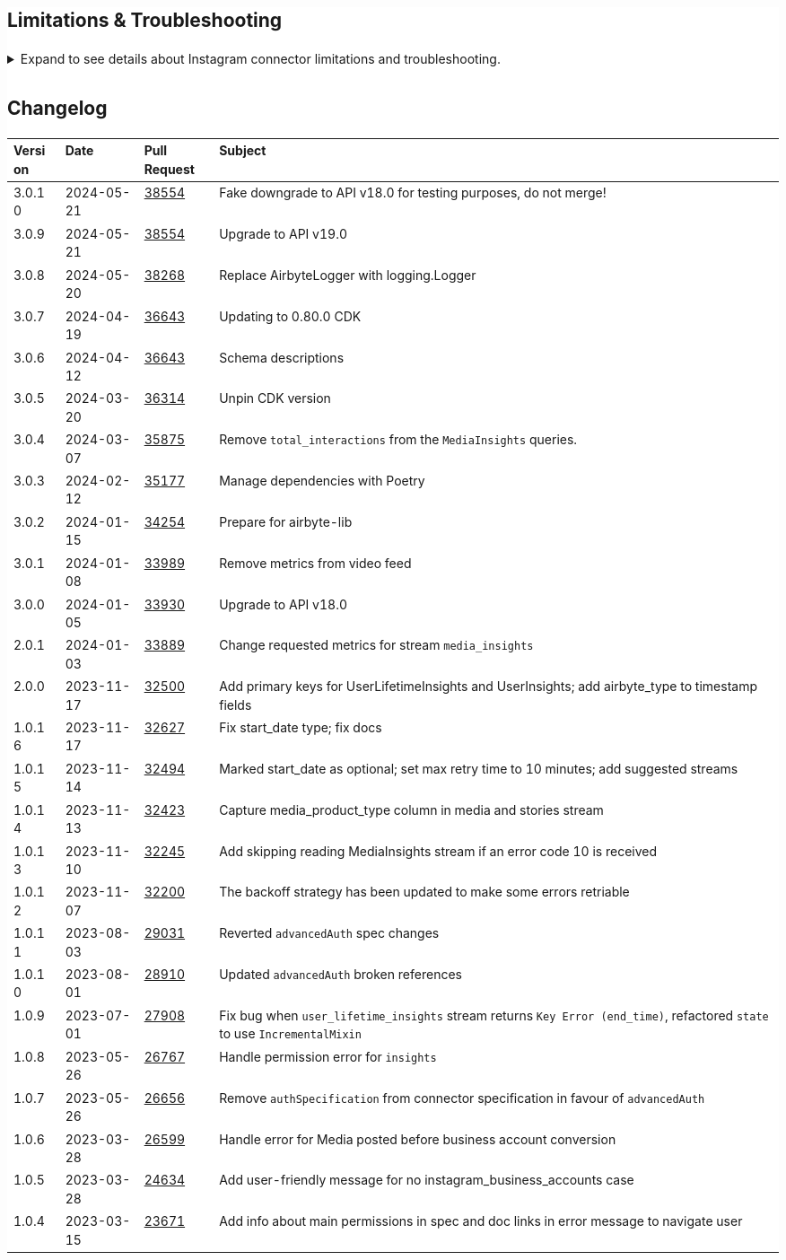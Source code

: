 ## Limitations & Troubleshooting

<details><summary>
Expand to see details about Instagram connector limitations and troubleshooting.
</summary></details>

## Changelog

| Version | Date       | Pull Request                                             | Subject                                                                                                                   |
|:--------| :--------- | :------------------------------------------------------- |:--------------------------------------------------------------------------------------------------------------------------|
| 3.0.10  | 2024-05-21 | [38554](https://github.com/airbytehq/airbyte/pull/38554) | Fake downgrade to API v18.0 for testing purposes, do not merge!                                                           |
| 3.0.9   | 2024-05-21 | [38554](https://github.com/airbytehq/airbyte/pull/38554) | Upgrade to API v19.0                                                                                                      |
| 3.0.8   | 2024-05-20 | [38268](https://github.com/airbytehq/airbyte/pull/38268) | Replace AirbyteLogger with logging.Logger                                                                                 |
| 3.0.7   | 2024-04-19 | [36643](https://github.com/airbytehq/airbyte/pull/36643) | Updating to 0.80.0 CDK                                                                                                    |
| 3.0.6   | 2024-04-12 | [36643](https://github.com/airbytehq/airbyte/pull/36643) | Schema descriptions                                                                                                       |
| 3.0.5   | 2024-03-20 | [36314](https://github.com/airbytehq/airbyte/pull/36314) | Unpin CDK version                                                                                                         |
| 3.0.4   | 2024-03-07 | [35875](https://github.com/airbytehq/airbyte/pull/35875) | Remove `total_interactions` from the `MediaInsights` queries.                                                             |
| 3.0.3   | 2024-02-12 | [35177](https://github.com/airbytehq/airbyte/pull/35177) | Manage dependencies with Poetry                                                                                           |
| 3.0.2   | 2024-01-15 | [34254](https://github.com/airbytehq/airbyte/pull/34254) | Prepare for airbyte-lib                                                                                                   |
| 3.0.1   | 2024-01-08 | [33989](https://github.com/airbytehq/airbyte/pull/33989) | Remove metrics from video feed                                                                                            |
| 3.0.0   | 2024-01-05 | [33930](https://github.com/airbytehq/airbyte/pull/33930) | Upgrade to API v18.0                                                                                                      |
| 2.0.1   | 2024-01-03 | [33889](https://github.com/airbytehq/airbyte/pull/33889) | Change requested metrics for stream `media_insights`                                                                      |
| 2.0.0   | 2023-11-17 | [32500](https://github.com/airbytehq/airbyte/pull/32500) | Add primary keys for UserLifetimeInsights and UserInsights; add airbyte_type to timestamp fields                          |
| 1.0.16  | 2023-11-17 | [32627](https://github.com/airbytehq/airbyte/pull/32627) | Fix start_date type; fix docs                                                                                             |
| 1.0.15  | 2023-11-14 | [32494](https://github.com/airbytehq/airbyte/pull/32494) | Marked start_date as optional; set max retry time to 10 minutes; add suggested streams                                    |
| 1.0.14  | 2023-11-13 | [32423](https://github.com/airbytehq/airbyte/pull/32423) | Capture media_product_type column in media and stories stream                                                             |
| 1.0.13  | 2023-11-10 | [32245](https://github.com/airbytehq/airbyte/pull/32245) | Add skipping reading MediaInsights stream if an error code 10 is received                                                 |
| 1.0.12  | 2023-11-07 | [32200](https://github.com/airbytehq/airbyte/pull/32200) | The backoff strategy has been updated to make some errors retriable                                                       |
| 1.0.11  | 2023-08-03 | [29031](https://github.com/airbytehq/airbyte/pull/29031) | Reverted `advancedAuth` spec changes                                                                                      |
| 1.0.10  | 2023-08-01 | [28910](https://github.com/airbytehq/airbyte/pull/28910) | Updated `advancedAuth` broken references                                                                                  |
| 1.0.9   | 2023-07-01 | [27908](https://github.com/airbytehq/airbyte/pull/27908) | Fix bug when `user_lifetime_insights` stream returns `Key Error (end_time)`, refactored `state` to use `IncrementalMixin` |
| 1.0.8   | 2023-05-26 | [26767](https://github.com/airbytehq/airbyte/pull/26767) | Handle permission error for `insights`                                                                                    |
| 1.0.7   | 2023-05-26 | [26656](https://github.com/airbytehq/airbyte/pull/26656) | Remove `authSpecification` from connector specification in favour of `advancedAuth`                                       |
| 1.0.6   | 2023-03-28 | [26599](https://github.com/airbytehq/airbyte/pull/26599) | Handle error for Media posted before business account conversion                                                          |
| 1.0.5   | 2023-03-28 | [24634](https://github.com/airbytehq/airbyte/pull/24634) | Add user-friendly message for no instagram_business_accounts case                                                         |
| 1.0.4   | 2023-03-15 | [23671](https://github.com/airbytehq/airbyte/pull/23671) | Add info about main permissions in spec and doc links in error message to navigate user                                   |